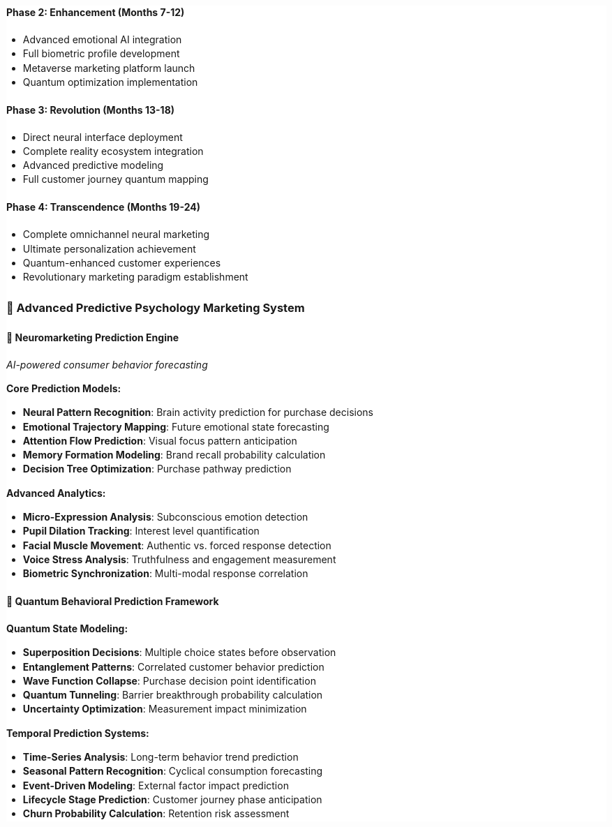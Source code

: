 
#### Phase 2: Enhancement (Months 7-12)
- Advanced emotional AI integration
- Full biometric profile development
- Metaverse marketing platform launch
- Quantum optimization implementation


#### Phase 3: Revolution (Months 13-18)
- Direct neural interface deployment
- Complete reality ecosystem integration
- Advanced predictive modeling
- Full customer journey quantum mapping


#### Phase 4: Transcendence (Months 19-24)
- Complete omnichannel neural marketing
- Ultimate personalization achievement
- Quantum-enhanced customer experiences
- Revolutionary marketing paradigm establishment


### 🎯 Advanced Predictive Psychology Marketing System


#### 🧠 Neuromarketing Prediction Engine
*AI-powered consumer behavior forecasting*

**Core Prediction Models:**
- **Neural Pattern Recognition**: Brain activity prediction for purchase decisions
- **Emotional Trajectory Mapping**: Future emotional state forecasting
- **Attention Flow Prediction**: Visual focus pattern anticipation
- **Memory Formation Modeling**: Brand recall probability calculation
- **Decision Tree Optimization**: Purchase pathway prediction

**Advanced Analytics:**
- **Micro-Expression Analysis**: Subconscious emotion detection
- **Pupil Dilation Tracking**: Interest level quantification
- **Facial Muscle Movement**: Authentic vs. forced response detection
- **Voice Stress Analysis**: Truthfulness and engagement measurement
- **Biometric Synchronization**: Multi-modal response correlation


#### 🌊 Quantum Behavioral Prediction Framework

**Quantum State Modeling:**
- **Superposition Decisions**: Multiple choice states before observation
- **Entanglement Patterns**: Correlated customer behavior prediction
- **Wave Function Collapse**: Purchase decision point identification
- **Quantum Tunneling**: Barrier breakthrough probability calculation
- **Uncertainty Optimization**: Measurement impact minimization

**Temporal Prediction Systems:**
- **Time-Series Analysis**: Long-term behavior trend prediction
- **Seasonal Pattern Recognition**: Cyclical consumption forecasting
- **Event-Driven Modeling**: External factor impact prediction
- **Lifecycle Stage Prediction**: Customer journey phase anticipation
- **Churn Probability Calculation**: Retention risk assessment
